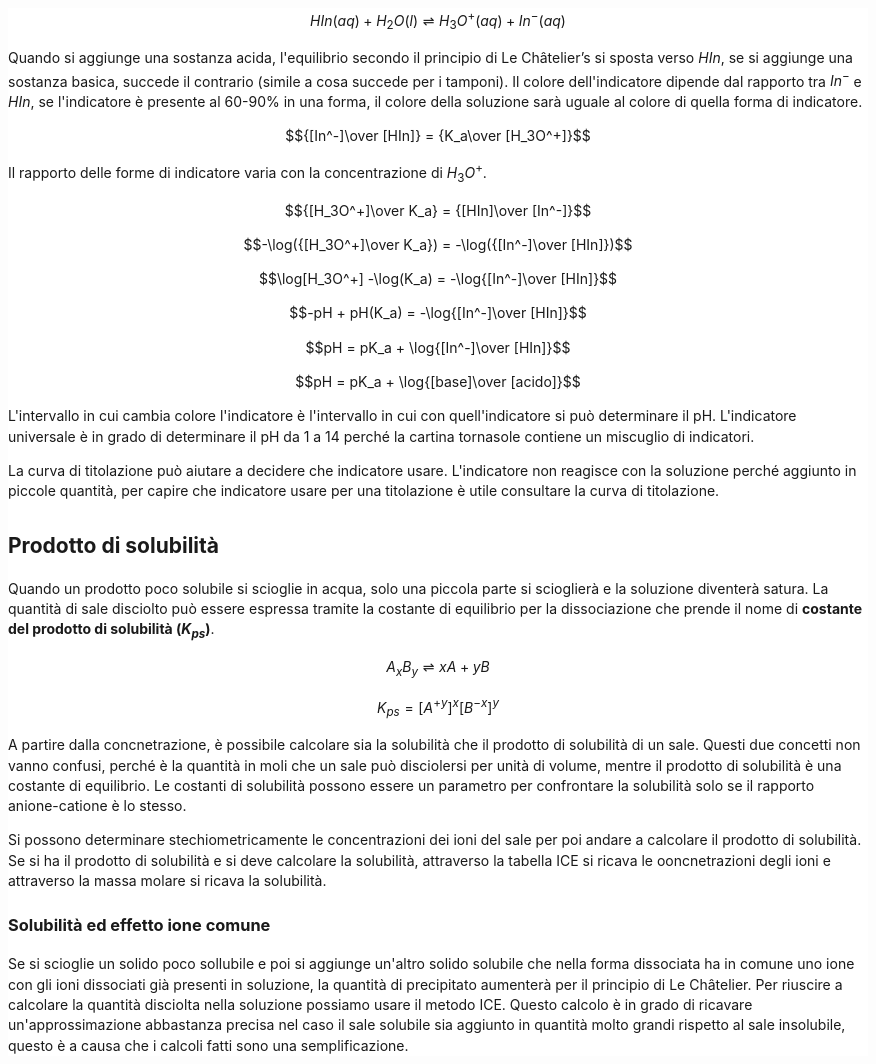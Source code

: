 $$HIn(aq) + H_2O(l) ⇌ H_3O^+(aq) + In^−(aq)$$

Quando si aggiunge una sostanza acida, l'equilibrio secondo il principio di Le Châtelier’s si sposta verso $HIn$, se si aggiunge una sostanza basica, succede il contrario (simile a cosa succede per i tamponi). Il colore dell'indicatore dipende dal rapporto tra $In^-$ e $HIn$, se l'indicatore è presente al 60-90% in una forma, il colore della soluzione sarà uguale al colore di quella forma di indicatore.

$${[In^-]\over [HIn]} = {K_a\over [H_3O^+]}$$

Il rapporto delle forme di indicatore varia con la concentrazione di $H_3O^+$.

$${[H_3O^+]\over K_a} = {[HIn]\over [In^-]}$$

$$-\log({[H_3O^+]\over K_a}) = -\log({[In^-]\over [HIn]})$$

$$\log[H_3O^+] -\log(K_a) = -\log{[In^-]\over [HIn]}$$

$$-pH + pH(K_a) = -\log{[In^-]\over [HIn]}$$

$$pH = pK_a + \log{[In^-]\over [HIn]}$$

$$pH = pK_a + \log{[base]\over [acido]}$$

L'intervallo in cui cambia colore l'indicatore è l'intervallo in cui con quell'indicatore si può determinare il pH. L'indicatore universale è in grado di determinare il pH da 1 a 14 perché la cartina tornasole contiene un miscuglio di indicatori. 

La curva di titolazione può aiutare a decidere che indicatore usare. L'indicatore non reagisce con la soluzione perché aggiunto in piccole quantità, per capire che indicatore usare per una titolazione è utile consultare la curva di titolazione.

## Prodotto di solubilità

Quando un prodotto poco solubile si scioglie in acqua, solo una piccola parte si scioglierà e la soluzione diventerà satura. La quantità di sale disciolto può essere espressa tramite la costante di equilibrio per la dissociazione che prende il nome di **costante del prodotto di solubilità ($K_{ps}$)**.

$$A_xB_y ⇌ xA + yB$$

$$K_{ps} = [A^{+y}]^x[B^{-x}]^y$$

A partire dalla concnetrazione, è possibile calcolare sia la solubilità che il prodotto di solubilità di un sale. Questi due concetti non vanno confusi, perché è la quantità in moli che un sale può disciolersi per unità di volume, mentre il prodotto di solubilità è una costante di equilibrio. Le costanti di solubilità possono essere un parametro per confrontare la solubilità solo se il rapporto anione-catione è lo stesso.

Si possono determinare stechiometricamente le concentrazioni dei ioni del sale per poi andare a calcolare il prodotto di solubilità. Se si ha il prodotto di solubilità e si deve calcolare la solubilità, attraverso la tabella ICE si ricava le ooncnetrazioni degli ioni e attraverso la massa molare si ricava la solubilità.

### Solubilità ed effetto ione comune

Se si scioglie un solido poco sollubile e poi si aggiunge un'altro solido solubile che nella forma dissociata ha in comune uno ione con gli ioni dissociati già presenti in soluzione, la quantità di precipitato aumenterà per il principio di Le Châtelier. Per riuscire a calcolare la quantità disciolta nella soluzione possiamo usare il metodo ICE. Questo calcolo è in grado di ricavare un'approssimazione abbastanza precisa nel caso il sale solubile sia aggiunto in quantità molto grandi rispetto al sale insolubile, questo è a causa che i calcoli fatti sono una semplificazione.
